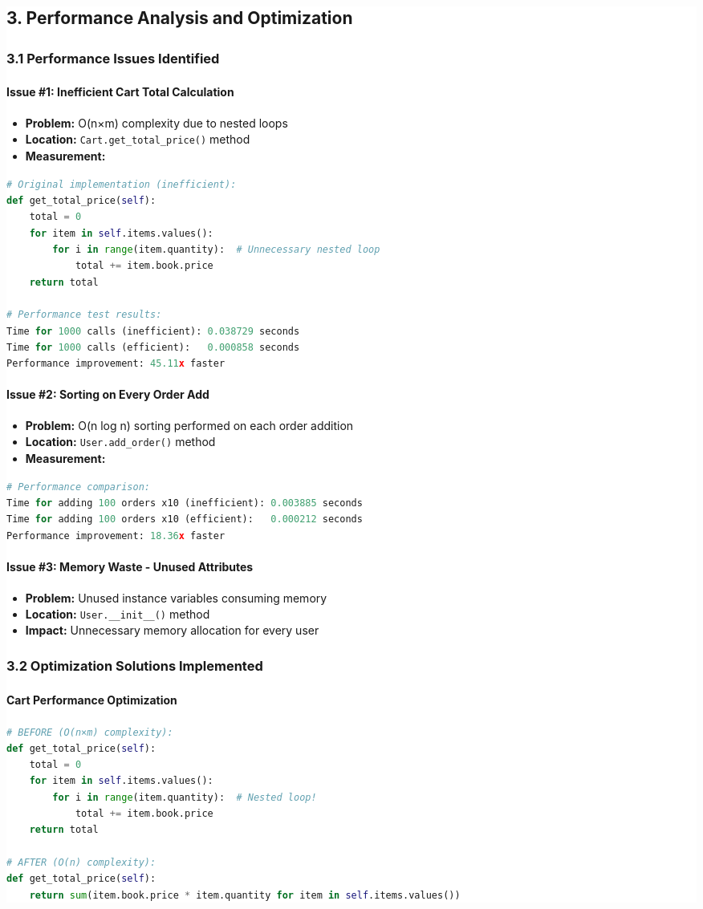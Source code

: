 
## 3. Performance Analysis and Optimization

### 3.1 Performance Issues Identified

#### Issue #1: Inefficient Cart Total Calculation
- **Problem:** O(n×m) complexity due to nested loops
- **Location:** `Cart.get_total_price()` method
- **Measurement:**
```python
# Original implementation (inefficient):
def get_total_price(self):
    total = 0
    for item in self.items.values():
        for i in range(item.quantity):  # Unnecessary nested loop
            total += item.book.price
    return total

# Performance test results:
Time for 1000 calls (inefficient): 0.038729 seconds
Time for 1000 calls (efficient):   0.000858 seconds
Performance improvement: 45.11x faster
```

#### Issue #2: Sorting on Every Order Add
- **Problem:** O(n log n) sorting performed on each order addition
- **Location:** `User.add_order()` method
- **Measurement:**
```python
# Performance comparison:
Time for adding 100 orders x10 (inefficient): 0.003885 seconds
Time for adding 100 orders x10 (efficient):   0.000212 seconds
Performance improvement: 18.36x faster
```

#### Issue #3: Memory Waste - Unused Attributes
- **Problem:** Unused instance variables consuming memory
- **Location:** `User.__init__()` method
- **Impact:** Unnecessary memory allocation for every user

### 3.2 Optimization Solutions Implemented

#### Cart Performance Optimization
```python
# BEFORE (O(n×m) complexity):
def get_total_price(self):
    total = 0
    for item in self.items.values():
        for i in range(item.quantity):  # Nested loop!
            total += item.book.price
    return total

# AFTER (O(n) complexity):
def get_total_price(self):
    return sum(item.book.price * item.quantity for item in self.items.values())
```
